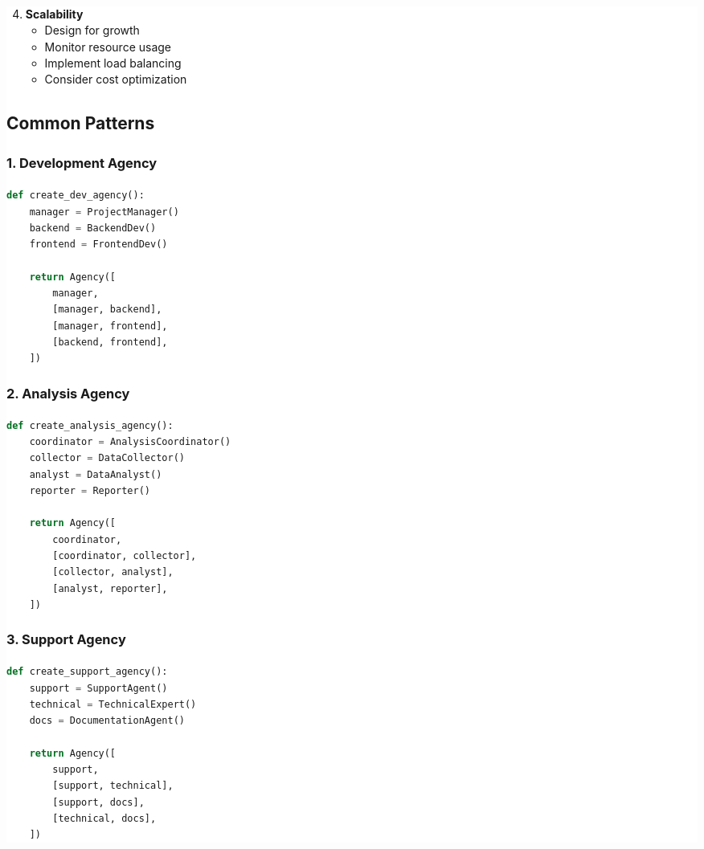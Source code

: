 4. **Scalability**
   - Design for growth
   - Monitor resource usage
   - Implement load balancing
   - Consider cost optimization

## Common Patterns

### 1. Development Agency

```python
def create_dev_agency():
    manager = ProjectManager()
    backend = BackendDev()
    frontend = FrontendDev()
    
    return Agency([
        manager,
        [manager, backend],
        [manager, frontend],
        [backend, frontend],
    ])
```

### 2. Analysis Agency

```python
def create_analysis_agency():
    coordinator = AnalysisCoordinator()
    collector = DataCollector()
    analyst = DataAnalyst()
    reporter = Reporter()
    
    return Agency([
        coordinator,
        [coordinator, collector],
        [collector, analyst],
        [analyst, reporter],
    ])
```

### 3. Support Agency

```python
def create_support_agency():
    support = SupportAgent()
    technical = TechnicalExpert()
    docs = DocumentationAgent()
    
    return Agency([
        support,
        [support, technical],
        [support, docs],
        [technical, docs],
    ])
```
